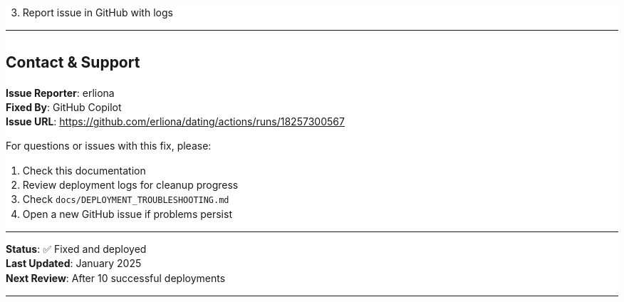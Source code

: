 3. Report issue in GitHub with logs

---

## Contact & Support

**Issue Reporter**: erliona  
**Fixed By**: GitHub Copilot  
**Issue URL**: https://github.com/erliona/dating/actions/runs/18257300567

For questions or issues with this fix, please:
1. Check this documentation
2. Review deployment logs for cleanup progress
3. Check `docs/DEPLOYMENT_TROUBLESHOOTING.md`
4. Open a new GitHub issue if problems persist

---

**Status**: ✅ Fixed and deployed  
**Last Updated**: January 2025  
**Next Review**: After 10 successful deployments

---
